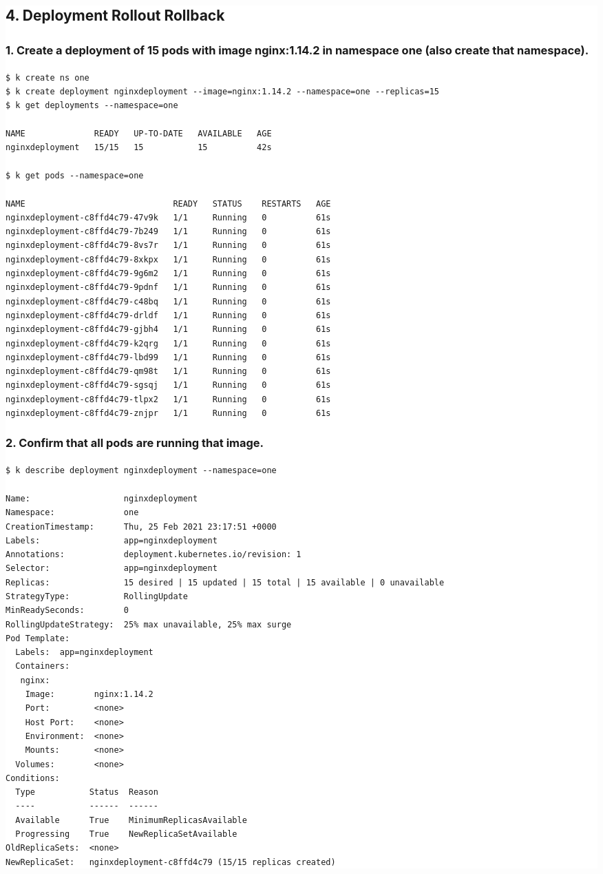 ## 4. Deployment Rollout Rollback

### 1. Create a deployment of 15 pods with image nginx:1.14.2 in namespace one (also create that namespace).
```
$ k create ns one
$ k create deployment nginxdeployment --image=nginx:1.14.2 --namespace=one --replicas=15
$ k get deployments --namespace=one

NAME              READY   UP-TO-DATE   AVAILABLE   AGE
nginxdeployment   15/15   15           15          42s

$ k get pods --namespace=one

NAME                              READY   STATUS    RESTARTS   AGE
nginxdeployment-c8ffd4c79-47v9k   1/1     Running   0          61s
nginxdeployment-c8ffd4c79-7b249   1/1     Running   0          61s
nginxdeployment-c8ffd4c79-8vs7r   1/1     Running   0          61s
nginxdeployment-c8ffd4c79-8xkpx   1/1     Running   0          61s
nginxdeployment-c8ffd4c79-9g6m2   1/1     Running   0          61s
nginxdeployment-c8ffd4c79-9pdnf   1/1     Running   0          61s
nginxdeployment-c8ffd4c79-c48bq   1/1     Running   0          61s
nginxdeployment-c8ffd4c79-drldf   1/1     Running   0          61s
nginxdeployment-c8ffd4c79-gjbh4   1/1     Running   0          61s
nginxdeployment-c8ffd4c79-k2qrg   1/1     Running   0          61s
nginxdeployment-c8ffd4c79-lbd99   1/1     Running   0          61s
nginxdeployment-c8ffd4c79-qm98t   1/1     Running   0          61s
nginxdeployment-c8ffd4c79-sgsqj   1/1     Running   0          61s
nginxdeployment-c8ffd4c79-tlpx2   1/1     Running   0          61s
nginxdeployment-c8ffd4c79-znjpr   1/1     Running   0          61s
```

### 2. Confirm that all pods are running that image.
```
$ k describe deployment nginxdeployment --namespace=one

Name:                   nginxdeployment
Namespace:              one
CreationTimestamp:      Thu, 25 Feb 2021 23:17:51 +0000
Labels:                 app=nginxdeployment
Annotations:            deployment.kubernetes.io/revision: 1
Selector:               app=nginxdeployment
Replicas:               15 desired | 15 updated | 15 total | 15 available | 0 unavailable
StrategyType:           RollingUpdate
MinReadySeconds:        0
RollingUpdateStrategy:  25% max unavailable, 25% max surge
Pod Template:
  Labels:  app=nginxdeployment
  Containers:
   nginx:
    Image:        nginx:1.14.2
    Port:         <none>
    Host Port:    <none>
    Environment:  <none>
    Mounts:       <none>
  Volumes:        <none>
Conditions:
  Type           Status  Reason
  ----           ------  ------
  Available      True    MinimumReplicasAvailable
  Progressing    True    NewReplicaSetAvailable
OldReplicaSets:  <none>
NewReplicaSet:   nginxdeployment-c8ffd4c79 (15/15 replicas created)
```